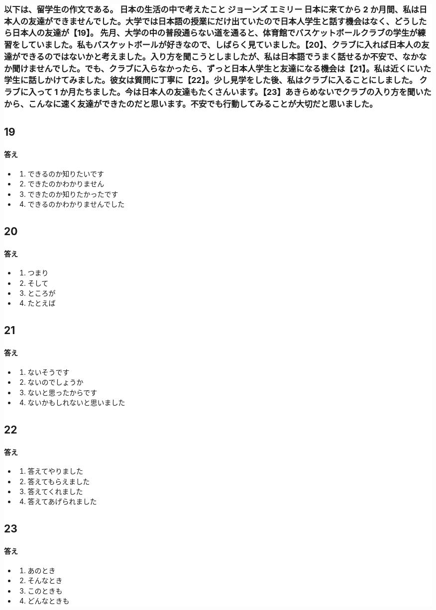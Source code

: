 ### 以下は、留学生の作文である。 日本の生活の中で考えたこと ジョーンズ エミリー 日本に来てから 2 か月間、私は日本人の友達ができませんでした。大学では日本語の授業にだけ出ていたので日本人学生と話す機会はなく、どうしたら日本人の友達が【19】。 先月、大学の中の普段通らない道を通ると、体育館でバスケットボールクラブの学生が練習をしていました。私もバスケットボールが好きなので、しばらく見ていました。【20】、クラブに入れば日本人の友達ができるのではないかと考えました。入り方を聞こうとしましたが、私は日本語でうまく話せるか不安で、なかなか聞けませんでした。でも、クラブに入らなかったら、ずっと日本人学生と友達になる機会は【21】。私は近くにいた学生に話しかけてみました。彼女は質問に丁寧に【22】。少し見学をした後、私はクラブに入ることにしました。 クラブに入って 1 か月たちました。今は日本人の友達もたくさんいます。【23】あきらめないでクラブの入り方を聞いたから、こんなに速く友達ができたのだと思います。不安でも行動してみることが大切だと思いました。

## 19

#### 答え

- 1. できるのか知りたいです

- 2. できたのかわかりません

- 3. できたのか知りたかったです

- 4. できるのかわかりませんでした

## 20

#### 答え

- 1. つまり

- 2. そして

- 3. ところが

- 4. たとえば

## 21

#### 答え

- 1. ないそうです

- 2. ないのでしょうか

- 3. ないと思ったからです

- 4. ないかもしれないと思いました

## 22

#### 答え

- 1. 答えてやりました

- 2. 答えてもらえました

- 3. 答えてくれました

- 4. 答えてあげられました

## 23

#### 答え

- 1. あのとき

- 2. そんなとき

- 3. このときも

- 4. どんなときも
